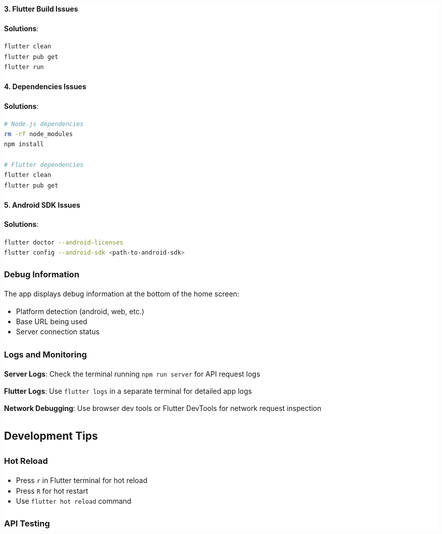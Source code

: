 #### 3. Flutter Build Issues

**Solutions**:
```bash
flutter clean
flutter pub get
flutter run
```

#### 4. Dependencies Issues

**Solutions**:
```bash
# Node.js dependencies
rm -rf node_modules
npm install

# Flutter dependencies
flutter clean
flutter pub get
```

#### 5. Android SDK Issues

**Solutions**:
```bash
flutter doctor --android-licenses
flutter config --android-sdk <path-to-android-sdk>
```

### Debug Information

The app displays debug information at the bottom of the home screen:
- Platform detection (android, web, etc.)
- Base URL being used
- Server connection status

### Logs and Monitoring

**Server Logs**: Check the terminal running `npm run server` for API request logs

**Flutter Logs**: Use `flutter logs` in a separate terminal for detailed app logs

**Network Debugging**: Use browser dev tools or Flutter DevTools for network request inspection

## Development Tips

### Hot Reload
- Press `r` in Flutter terminal for hot reload
- Press `R` for hot restart
- Use `flutter hot reload` command

### API Testing
